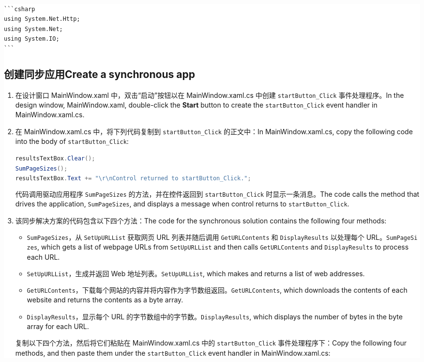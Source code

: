     ```csharp
    using System.Net.Http;
    using System.Net;
    using System.IO;
    ```

## <a name="create-a-synchronous-app"></a><span data-ttu-id="2d53c-142">创建同步应用</span><span class="sxs-lookup"><span data-stu-id="2d53c-142">Create a synchronous app</span></span>

1.  <span data-ttu-id="2d53c-143">在设计窗口 MainWindow.xaml 中，双击“启动”按钮以在 MainWindow.xaml.cs 中创建 `startButton_Click` 事件处理程序。</span><span class="sxs-lookup"><span data-stu-id="2d53c-143">In the design window, MainWindow.xaml, double-click the **Start** button to create the `startButton_Click` event handler in MainWindow.xaml.cs.</span></span>

2.  <span data-ttu-id="2d53c-144">在 MainWindow.xaml.cs 中，将下列代码复制到 `startButton_Click` 的正文中：</span><span class="sxs-lookup"><span data-stu-id="2d53c-144">In MainWindow.xaml.cs, copy the following code into the body of `startButton_Click`:</span></span>

    ```csharp
    resultsTextBox.Clear();
    SumPageSizes();
    resultsTextBox.Text += "\r\nControl returned to startButton_Click.";
    ```

    <span data-ttu-id="2d53c-145">代码调用驱动应用程序 `SumPageSizes` 的方法，并在控件返回到 `startButton_Click` 时显示一条消息。</span><span class="sxs-lookup"><span data-stu-id="2d53c-145">The code calls the method that drives the application, `SumPageSizes`, and displays a message when control returns to `startButton_Click`.</span></span>

3.  <span data-ttu-id="2d53c-146">该同步解决方案的代码包含以下四个方法：</span><span class="sxs-lookup"><span data-stu-id="2d53c-146">The code for the synchronous solution contains the following four methods:</span></span>

    -   <span data-ttu-id="2d53c-147">`SumPageSizes`，从 `SetUpURLList` 获取网页 URL 列表并随后调用 `GetURLContents` 和 `DisplayResults` 以处理每个 URL。</span><span class="sxs-lookup"><span data-stu-id="2d53c-147">`SumPageSizes`, which gets a list of webpage URLs from `SetUpURLList` and then calls `GetURLContents` and `DisplayResults` to process each URL.</span></span>

    -   <span data-ttu-id="2d53c-148">`SetUpURLList`，生成并返回 Web 地址列表。</span><span class="sxs-lookup"><span data-stu-id="2d53c-148">`SetUpURLList`, which makes and returns a list of web addresses.</span></span>

    -   <span data-ttu-id="2d53c-149">`GetURLContents`，下载每个网站的内容并将内容作为字节数组返回。</span><span class="sxs-lookup"><span data-stu-id="2d53c-149">`GetURLContents`, which downloads the contents of each website and returns the contents as a byte array.</span></span>

    -   <span data-ttu-id="2d53c-150">`DisplayResults`，显示每个 URL 的字节数组中的字节数。</span><span class="sxs-lookup"><span data-stu-id="2d53c-150">`DisplayResults`, which displays  the number of bytes in the byte array for each URL.</span></span>

    <span data-ttu-id="2d53c-151">复制以下四个方法，然后将它们粘贴在 MainWindow.xaml.cs 中的 `startButton_Click` 事件处理程序下：</span><span class="sxs-lookup"><span data-stu-id="2d53c-151">Copy the following four methods, and then paste them under the `startButton_Click` event handler in MainWindow.xaml.cs:</span></span>
